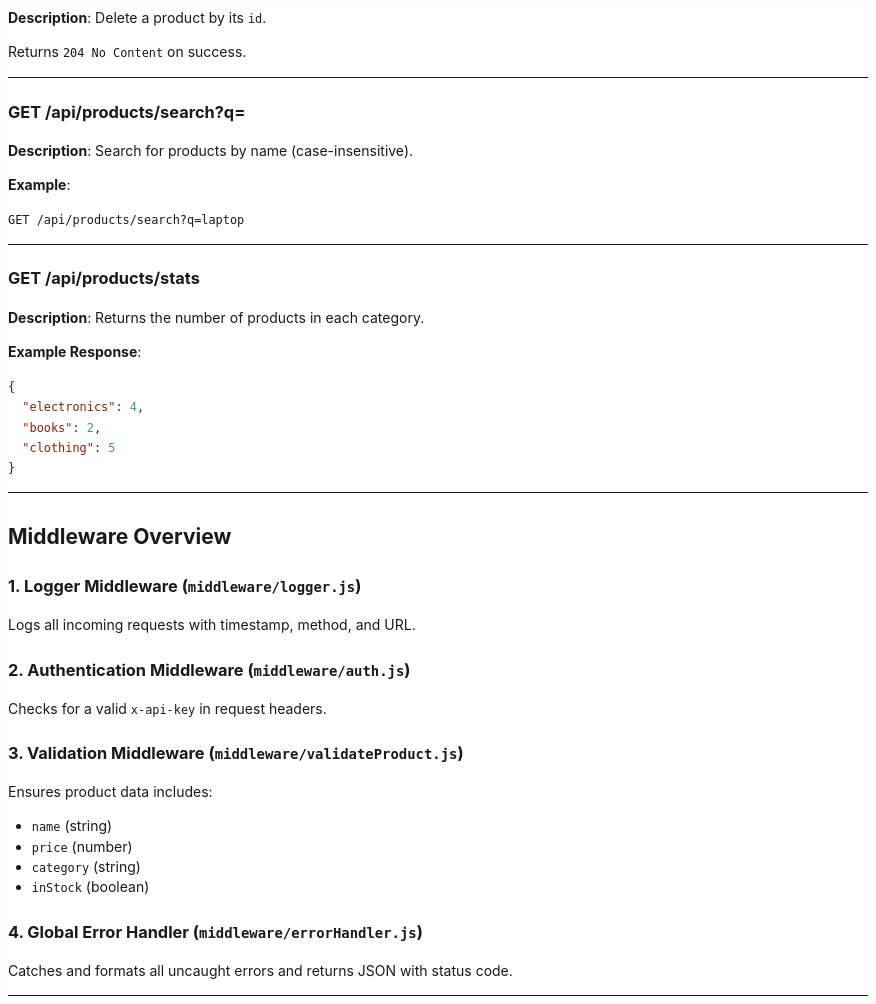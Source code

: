 **Description**: Delete a product by its `id`.

Returns `204 No Content` on success.

---

###  GET /api/products/search?q=

**Description**: Search for products by name (case-insensitive).

**Example**:
```
GET /api/products/search?q=laptop
```

---

###  GET /api/products/stats

**Description**: Returns the number of products in each category.

**Example Response**:
```json
{
  "electronics": 4,
  "books": 2,
  "clothing": 5
}
```

---

##  Middleware Overview

### 1. Logger Middleware (`middleware/logger.js`)
Logs all incoming requests with timestamp, method, and URL.

### 2. Authentication Middleware (`middleware/auth.js`)
Checks for a valid `x-api-key` in request headers.

### 3. Validation Middleware (`middleware/validateProduct.js`)
Ensures product data includes:
- `name` (string)
- `price` (number)
- `category` (string)
- `inStock` (boolean)

### 4. Global Error Handler (`middleware/errorHandler.js`)
Catches and formats all uncaught errors and returns JSON with status code.

---
